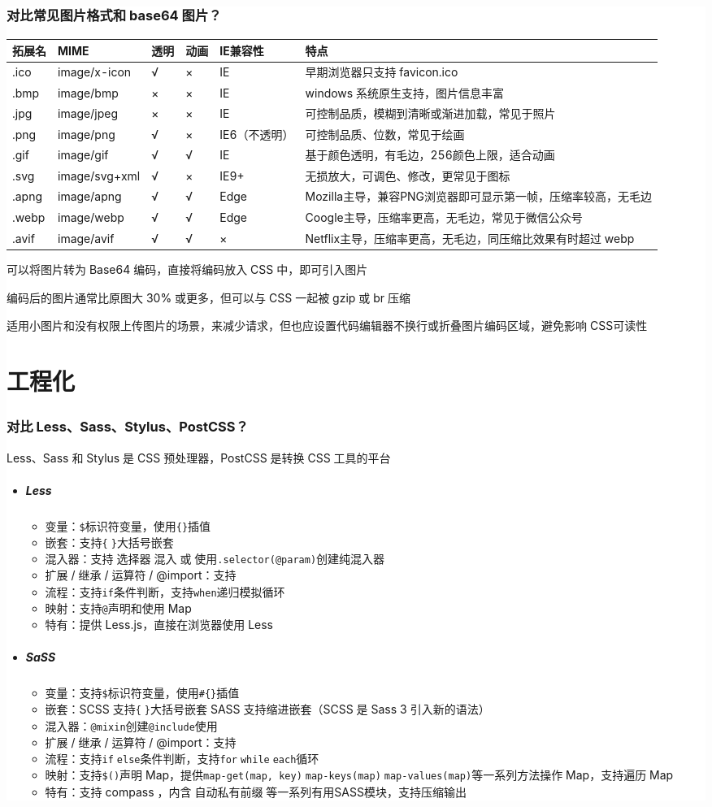 ### 对比常见图片格式和 base64 图片？

| **拓展名** | **MIME**      | **透明** | **动画** | **IE兼容性**  | **特点**                                                     |
| :--------- | :------------ | :------- | :------- | :------------ | :----------------------------------------------------------- |
| .ico       | image/x-icon  | √        | ×        | IE            | 早期浏览器只支持 favicon.ico                                 |
| .bmp       | image/bmp     | ×        | ×        | IE            | windows 系统原生支持，图片信息丰富                           |
| .jpg       | image/jpeg    | ×        | ×        | IE            | 可控制品质，模糊到清晰或渐进加载，常见于照片                 |
| .png       | image/png     | √        | ×        | IE6（不透明） | 可控制品质、位数，常见于绘画                                 |
| .gif       | image/gif     | √        | √        | IE            | 基于颜色透明，有毛边，256颜色上限，适合动画                  |
| .svg       | image/svg+xml | √        | ×        | IE9+          | 无损放大，可调色、修改，更常见于图标                         |
| .apng      | image/apng    | √        | √        | Edge          | Mozilla主导，兼容PNG浏览器即可显示第一帧，压缩率较高，无毛边 |
| .webp      | image/webp    | √        | √        | Edge          | Coogle主导，压缩率更高，无毛边，常见于微信公众号             |
| .avif      | image/avif    | √        | √        | ×             | Netflix主导，压缩率更高，无毛边，同压缩比效果有时超过 webp   |

可以将图片转为 Base64 编码，直接将编码放入 CSS 中，即可引入图片

编码后的图片通常比原图大 30% 或更多，但可以与 CSS 一起被 gzip 或 br 压缩

适用小图片和没有权限上传图片的场景，来减少请求，但也应设置代码编辑器不换行或折叠图片编码区域，避免影响 CSS可读性



# 工程化

### 对比 Less、Sass、Stylus、PostCSS？

Less、Sass 和 Stylus 是 CSS 预处理器，PostCSS 是转换 CSS 工具的平台

- ##### Less

  - 变量：`$`标识符变量，使用`{}`插值
  - 嵌套：支持`{` `}`大括号嵌套
  - 混入器：支持 选择器 混入 或 使用`.selector(@param)`创建纯混入器
  - 扩展 / 继承 / 运算符 / @import：支持
  - 流程：支持`if`条件判断，支持`when`递归模拟循环
  - 映射：支持`@`声明和使用 Map
  - 特有：提供 Less.js，直接在浏览器使用 Less

- ##### SaSS

  - 变量：支持`$`标识符变量，使用`#{}`插值
  - 嵌套：SCSS 支持`{` `}`大括号嵌套 SASS 支持缩进嵌套（SCSS 是 Sass 3 引入新的语法）
  - 混入器：`@mixin`创建`@include`使用
  - 扩展 / 继承 / 运算符 / @import：支持
  - 流程：支持`if` `else`条件判断，支持`for` `while` `each`循环
  - 映射：支持`$()`声明 Map，提供`map-get(map, key)` `map-keys(map)` `map-values(map)`等一系列方法操作 Map，支持遍历 Map
  - 特有：支持 compass ，内含 自动私有前缀 等一系列有用SASS模块，支持压缩输出
